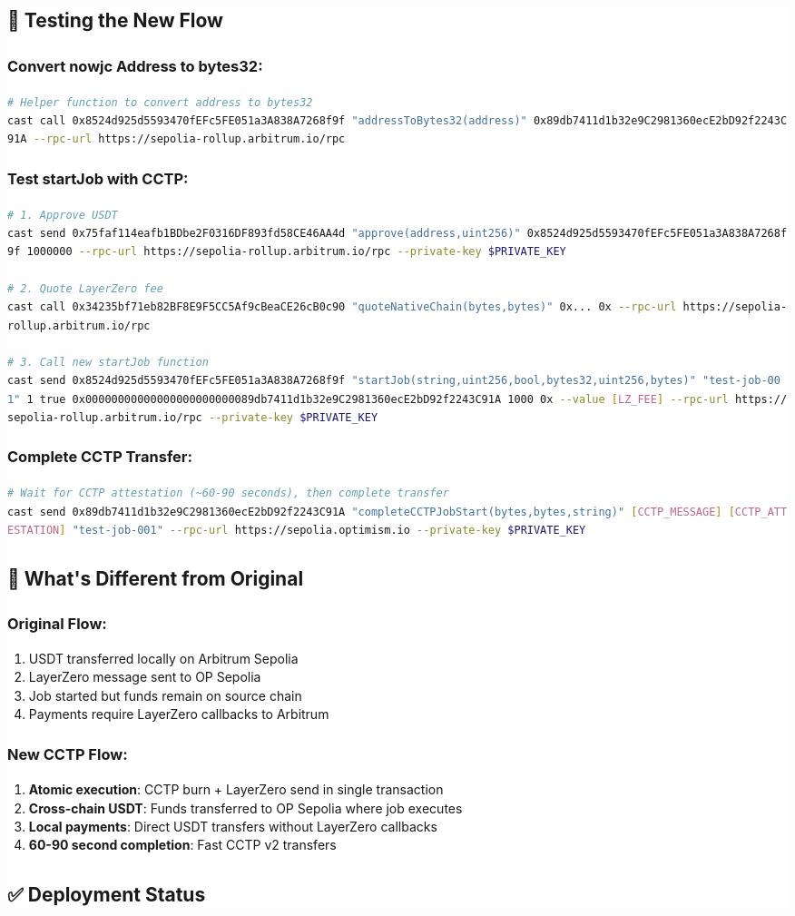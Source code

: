 ## 🧪 Testing the New Flow

### **Convert nowjc Address to bytes32**:
```bash
# Helper function to convert address to bytes32
cast call 0x8524d925d5593470fEFc5FE051a3A838A7268f9f "addressToBytes32(address)" 0x89db7411d1b32e9C2981360ecE2bD92f2243C91A --rpc-url https://sepolia-rollup.arbitrum.io/rpc
```

### **Test startJob with CCTP**:
```bash
# 1. Approve USDT
cast send 0x75faf114eafb1BDbe2F0316DF893fd58CE46AA4d "approve(address,uint256)" 0x8524d925d5593470fEFc5FE051a3A838A7268f9f 1000000 --rpc-url https://sepolia-rollup.arbitrum.io/rpc --private-key $PRIVATE_KEY

# 2. Quote LayerZero fee
cast call 0x34235bf71eb82BF8E9F5CC5Af9cBeaCE26cB0c90 "quoteNativeChain(bytes,bytes)" 0x... 0x --rpc-url https://sepolia-rollup.arbitrum.io/rpc

# 3. Call new startJob function
cast send 0x8524d925d5593470fEFc5FE051a3A838A7268f9f "startJob(string,uint256,bool,bytes32,uint256,bytes)" "test-job-001" 1 true 0x00000000000000000000000089db7411d1b32e9C2981360ecE2bD92f2243C91A 1000 0x --value [LZ_FEE] --rpc-url https://sepolia-rollup.arbitrum.io/rpc --private-key $PRIVATE_KEY
```

### **Complete CCTP Transfer**:
```bash
# Wait for CCTP attestation (~60-90 seconds), then complete transfer
cast send 0x89db7411d1b32e9C2981360ecE2bD92f2243C91A "completeCCTPJobStart(bytes,bytes,string)" [CCTP_MESSAGE] [CCTP_ATTESTATION] "test-job-001" --rpc-url https://sepolia.optimism.io --private-key $PRIVATE_KEY
```

## 🎯 What's Different from Original

### **Original Flow**:
1. USDT transferred locally on Arbitrum Sepolia
2. LayerZero message sent to OP Sepolia
3. Job started but funds remain on source chain
4. Payments require LayerZero callbacks to Arbitrum

### **New CCTP Flow**:
1. **Atomic execution**: CCTP burn + LayerZero send in single transaction
2. **Cross-chain USDT**: Funds transferred to OP Sepolia where job executes
3. **Local payments**: Direct USDT transfers without LayerZero callbacks
4. **60-90 second completion**: Fast CCTP v2 transfers

## ✅ Deployment Status

